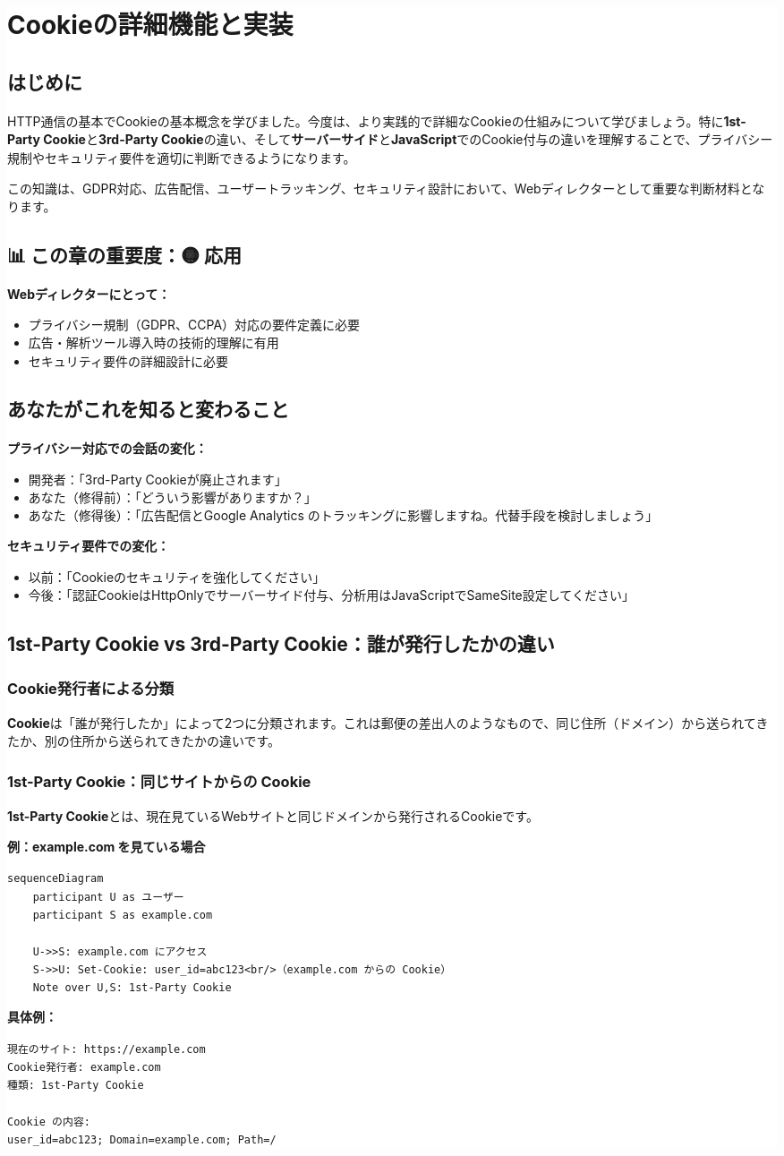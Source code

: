 # Cookieの詳細機能と実装

## はじめに

HTTP通信の基本でCookieの基本概念を学びました。今度は、より実践的で詳細なCookieの仕組みについて学びましょう。特に**1st-Party Cookie**と**3rd-Party Cookie**の違い、そして**サーバーサイド**と**JavaScript**でのCookie付与の違いを理解することで、プライバシー規制やセキュリティ要件を適切に判断できるようになります。

この知識は、GDPR対応、広告配信、ユーザートラッキング、セキュリティ設計において、Webディレクターとして重要な判断材料となります。

## 📊 この章の重要度：🟡 応用

**Webディレクターにとって：**
- プライバシー規制（GDPR、CCPA）対応の要件定義に必要
- 広告・解析ツール導入時の技術的理解に有用
- セキュリティ要件の詳細設計に必要

## あなたがこれを知ると変わること

**プライバシー対応での会話の変化：**
- 開発者：「3rd-Party Cookieが廃止されます」
- あなた（修得前）：「どういう影響がありますか？」
- あなた（修得後）：「広告配信とGoogle Analytics のトラッキングに影響しますね。代替手段を検討しましょう」

**セキュリティ要件での変化：**
- 以前：「Cookieのセキュリティを強化してください」
- 今後：「認証CookieはHttpOnlyでサーバーサイド付与、分析用はJavaScriptでSameSite設定してください」

## 1st-Party Cookie vs 3rd-Party Cookie：誰が発行したかの違い

### Cookie発行者による分類

**Cookie**は「誰が発行したか」によって2つに分類されます。これは郵便の差出人のようなもので、同じ住所（ドメイン）から送られてきたか、別の住所から送られてきたかの違いです。

### 1st-Party Cookie：同じサイトからの Cookie

**1st-Party Cookie**とは、現在見ているWebサイトと同じドメインから発行されるCookieです。

**例：example.com を見ている場合**
```mermaid
sequenceDiagram
    participant U as ユーザー
    participant S as example.com
    
    U->>S: example.com にアクセス
    S->>U: Set-Cookie: user_id=abc123<br/>（example.com からの Cookie）
    Note over U,S: 1st-Party Cookie
```

**具体例：**
```
現在のサイト: https://example.com
Cookie発行者: example.com
種類: 1st-Party Cookie

Cookie の内容:
user_id=abc123; Domain=example.com; Path=/
```

